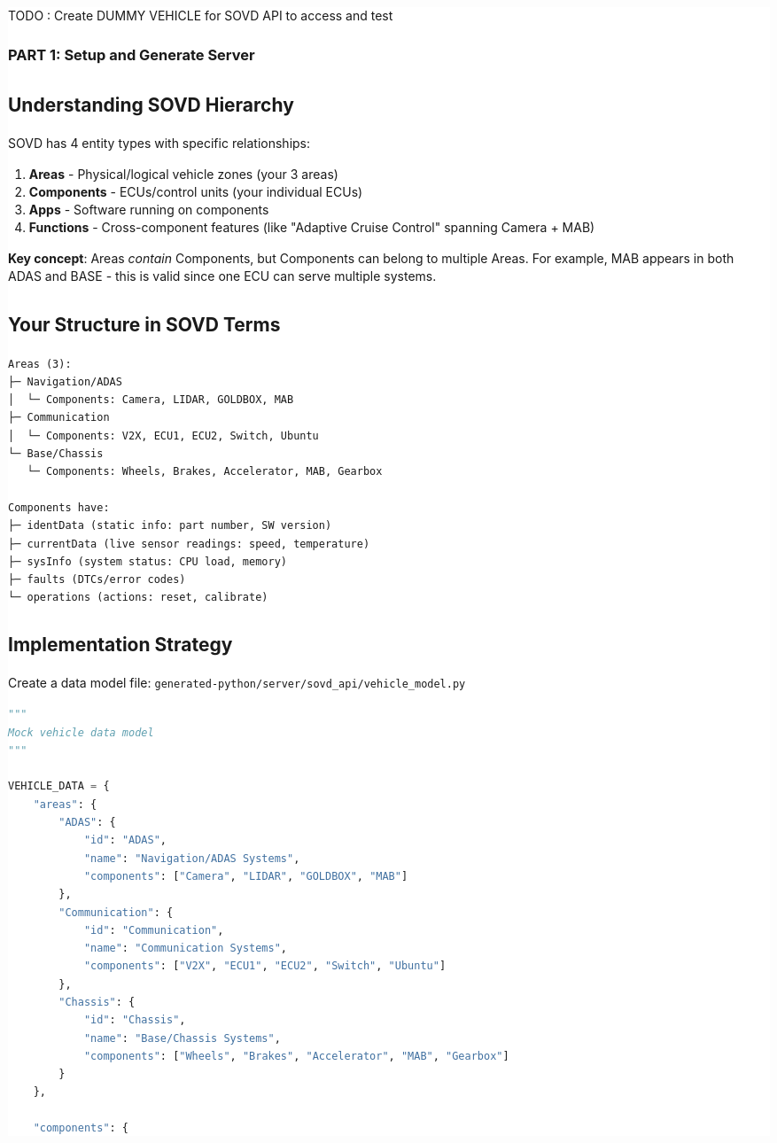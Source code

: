 TODO : Create DUMMY VEHICLE for SOVD API to access and test 


### PART 1: Setup and Generate Server

## Understanding SOVD Hierarchy

SOVD has 4 entity types with specific relationships:

1. **Areas** - Physical/logical vehicle zones (your 3 areas)
2. **Components** - ECUs/control units (your individual ECUs)
3. **Apps** - Software running on components
4. **Functions** - Cross-component features (like "Adaptive Cruise Control" spanning Camera + MAB)

**Key concept**: Areas *contain* Components, but Components can belong to multiple Areas. For example, MAB appears in both ADAS and BASE - this is valid since one ECU can serve multiple systems.

## Your Structure in SOVD Terms

```
Areas (3):
├─ Navigation/ADAS
│  └─ Components: Camera, LIDAR, GOLDBOX, MAB
├─ Communication  
│  └─ Components: V2X, ECU1, ECU2, Switch, Ubuntu
└─ Base/Chassis
   └─ Components: Wheels, Brakes, Accelerator, MAB, Gearbox

Components have:
├─ identData (static info: part number, SW version)
├─ currentData (live sensor readings: speed, temperature)
├─ sysInfo (system status: CPU load, memory)
├─ faults (DTCs/error codes)
└─ operations (actions: reset, calibrate)
```

## Implementation Strategy

Create a data model file: `generated-python/server/sovd_api/vehicle_model.py`

```python
"""
Mock vehicle data model
"""

VEHICLE_DATA = {
    "areas": {
        "ADAS": {
            "id": "ADAS",
            "name": "Navigation/ADAS Systems",
            "components": ["Camera", "LIDAR", "GOLDBOX", "MAB"]
        },
        "Communication": {
            "id": "Communication",
            "name": "Communication Systems",
            "components": ["V2X", "ECU1", "ECU2", "Switch", "Ubuntu"]
        },
        "Chassis": {
            "id": "Chassis",
            "name": "Base/Chassis Systems",
            "components": ["Wheels", "Brakes", "Accelerator", "MAB", "Gearbox"]
        }
    },
    
    "components": {
```